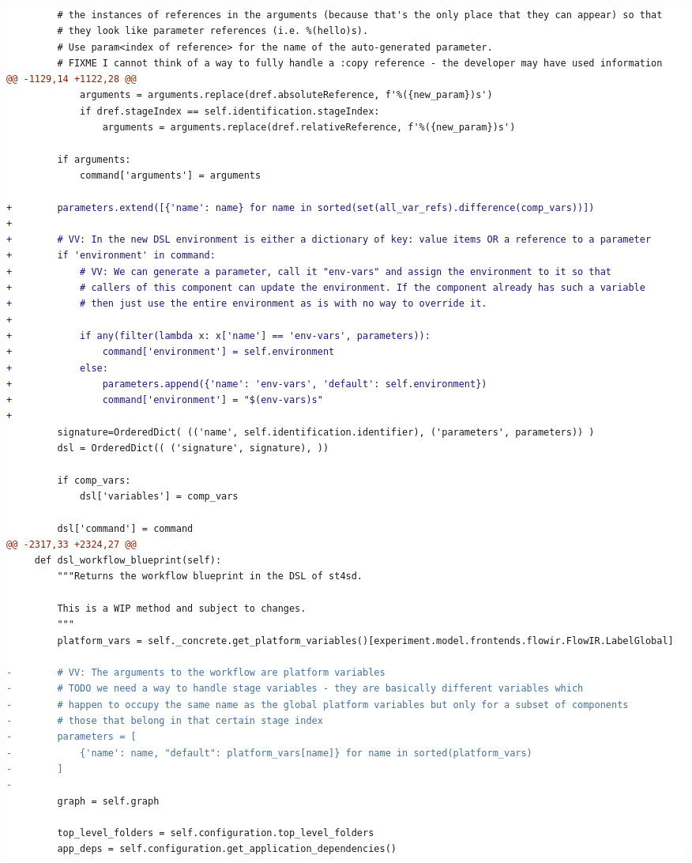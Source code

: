```diff
         # the instances of references in the arguments (because that's the only place that they can appear) so that
         # they look like parameter references (i.e. %(hello)s).
         # Use param<index of reference> for the name of the auto-generated parameter.
         # FIXME I cannot think of a way to fully handle a :copy reference - the developer may have used information
@@ -1129,14 +1122,28 @@
             arguments = arguments.replace(dref.absoluteReference, f'%({new_param})s')
             if dref.stageIndex == self.identification.stageIndex:
                 arguments = arguments.replace(dref.relativeReference, f'%({new_param})s')
 
         if arguments:
             command['arguments'] = arguments
 
+        parameters.extend([{'name': name} for name in sorted(set(all_var_refs).difference(comp_vars))])
+
+        # VV: In the new DSL environment is either a dictionary of key: value items OR a reference to a parameter
+        if 'environment' in command:
+            # VV: We can generate a parameter, call it "env-vars" and assign the environment to it so that
+            # callers of this component can update the environment. If the component already has such a variable
+            # then just use the entire environment as is with no way to override it.
+
+            if any(filter(lambda x: x['name'] == 'env-vars', parameters)):
+                command['environment'] = self.environment
+            else:
+                parameters.append({'name': 'env-vars', 'default': self.environment})
+                command['environment'] = "$(env-vars)s"
+
         signature=OrderedDict( (('name', self.identification.identifier), ('parameters', parameters)) )
         dsl = OrderedDict(( ('signature', signature), ))
 
         if comp_vars:
             dsl['variables'] = comp_vars
 
         dsl['command'] = command
@@ -2317,33 +2324,27 @@
     def dsl_workflow_blueprint(self):
         """Returns the workflow blueprint in the DSL of st4sd.
 
         This is a WIP method and subject to changes.
         """
         platform_vars = self._concrete.get_platform_variables()[experiment.model.frontends.flowir.FlowIR.LabelGlobal]
 
-        # VV: The arguments to the workflow are platform variables
-        # TODO we need a way to handle stage variables - they are basically different variables which
-        # happen to occupy the same name as the global platform variables but only for a subset of components
-        # those that belong in that certain stage index
-        parameters = [
-            {'name': name, "default": platform_vars[name]} for name in sorted(platform_vars)
-        ]
-
         graph = self.graph
 
         top_level_folders = self.configuration.top_level_folders
         app_deps = self.configuration.get_application_dependencies()
```